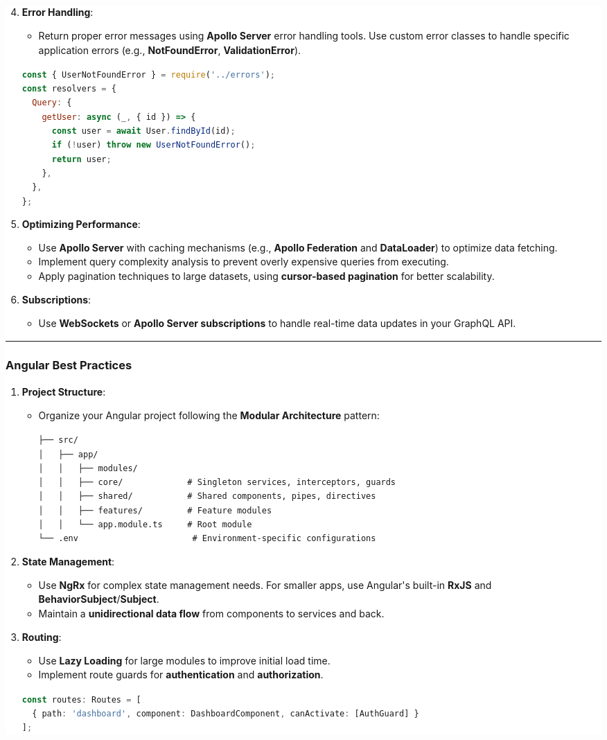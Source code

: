 4. **Error Handling**:
   - Return proper error messages using **Apollo Server** error handling tools. Use custom error classes to handle specific application errors (e.g., **NotFoundError**, **ValidationError**).
   ```js
   const { UserNotFoundError } = require('../errors');
   const resolvers = {
     Query: {
       getUser: async (_, { id }) => {
         const user = await User.findById(id);
         if (!user) throw new UserNotFoundError();
         return user;
       },
     },
   };
   ```

5. **Optimizing Performance**:
   - Use **Apollo Server** with caching mechanisms (e.g., **Apollo Federation** and **DataLoader**) to optimize data fetching.
   - Implement query complexity analysis to prevent overly expensive queries from executing.
   - Apply pagination techniques to large datasets, using **cursor-based pagination** for better scalability.

6. **Subscriptions**:
   - Use **WebSockets** or **Apollo Server subscriptions** to handle real-time data updates in your GraphQL API.

---

### **Angular Best Practices**

1. **Project Structure**:
   - Organize your Angular project following the **Modular Architecture** pattern:
     ```
     ├── src/
     │   ├── app/
     │   │   ├── modules/
     │   │   ├── core/             # Singleton services, interceptors, guards
     │   │   ├── shared/           # Shared components, pipes, directives
     │   │   ├── features/         # Feature modules
     │   │   └── app.module.ts     # Root module
     └── .env                       # Environment-specific configurations
     ```

2. **State Management**:
   - Use **NgRx** for complex state management needs. For smaller apps, use Angular's built-in **RxJS** and **BehaviorSubject**/**Subject**.
   - Maintain a **unidirectional data flow** from components to services and back.

3. **Routing**:
   - Use **Lazy Loading** for large modules to improve initial load time.
   - Implement route guards for **authentication** and **authorization**.
   ```ts
   const routes: Routes = [
     { path: 'dashboard', component: DashboardComponent, canActivate: [AuthGuard] }
   ];
   ```
